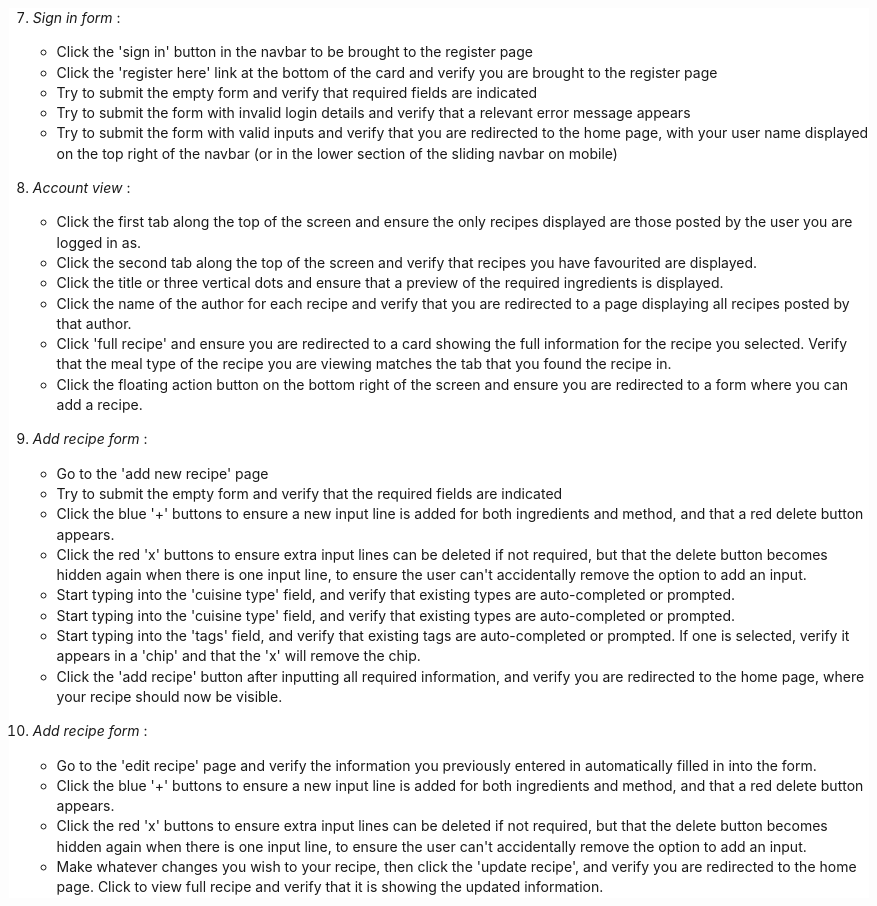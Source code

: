 
7. *Sign in form* :
    - Click the 'sign in' button in the navbar to be brought to the register page
    - Click the 'register here' link at the bottom of the card and verify you are brought to the register page
    - Try to submit the empty form and verify that required fields are indicated
    - Try to submit the form with invalid login details and verify that a relevant error message appears
    - Try to submit the form with valid inputs and verify that you are redirected to the home page, with your user name displayed on the top right of the navbar (or in the lower section of the sliding navbar on mobile)

8. *Account view* :
    - Click the first tab along the top of the screen and ensure the only recipes displayed are those posted by the user you are logged in as.
    - Click the second tab along the top of the screen and verify that recipes you have favourited are displayed.
    - Click the title or three vertical dots and ensure that a preview of the required ingredients is displayed.
    - Click the name of the author for each recipe and verify that you are redirected to a page displaying all recipes posted by that author.
    - Click 'full recipe' and ensure you are redirected to a card showing the full information for the recipe you selected. Verify that the meal type of the recipe you are viewing matches the tab that you found the recipe in.
    - Click the floating action button on the bottom right of the screen and ensure you are redirected to a form where you can add a recipe.

9. *Add recipe form* :
    - Go to the 'add new recipe' page
    - Try to submit the empty form and verify that the required fields are indicated
    - Click the blue '+' buttons to ensure a new input line is added for both ingredients and method, and that a red delete button appears.
    - Click the red 'x' buttons to ensure extra input lines can be deleted if not required, but that the delete button becomes hidden again when there is one input line, to ensure the user can't accidentally remove the option to add an input.
    - Start typing into the 'cuisine type' field, and verify that existing types are auto-completed or prompted.
    - Start typing into the 'cuisine type' field, and verify that existing types are auto-completed or prompted.
    - Start typing into the 'tags' field, and verify that existing tags are auto-completed or prompted. If one is selected, verify it appears in a 'chip' and that the 'x' will remove the chip.
    - Click the 'add recipe' button after inputting all required information, and verify you are redirected to the home page, where your recipe should now be visible.

10. *Add recipe form* :
    - Go to the 'edit recipe' page and verify the information you previously entered in automatically filled in into the form.
    - Click the blue '+' buttons to ensure a new input line is added for both ingredients and method, and that a red delete button appears.
    - Click the red 'x' buttons to ensure extra input lines can be deleted if not required, but that the delete button becomes hidden again when there is one input line, to ensure the user can't accidentally remove the option to add an input.
    - Make whatever changes you wish to your recipe, then click the 'update recipe', and verify you are redirected to the home page. Click to view full recipe and verify that it is showing the updated information.
